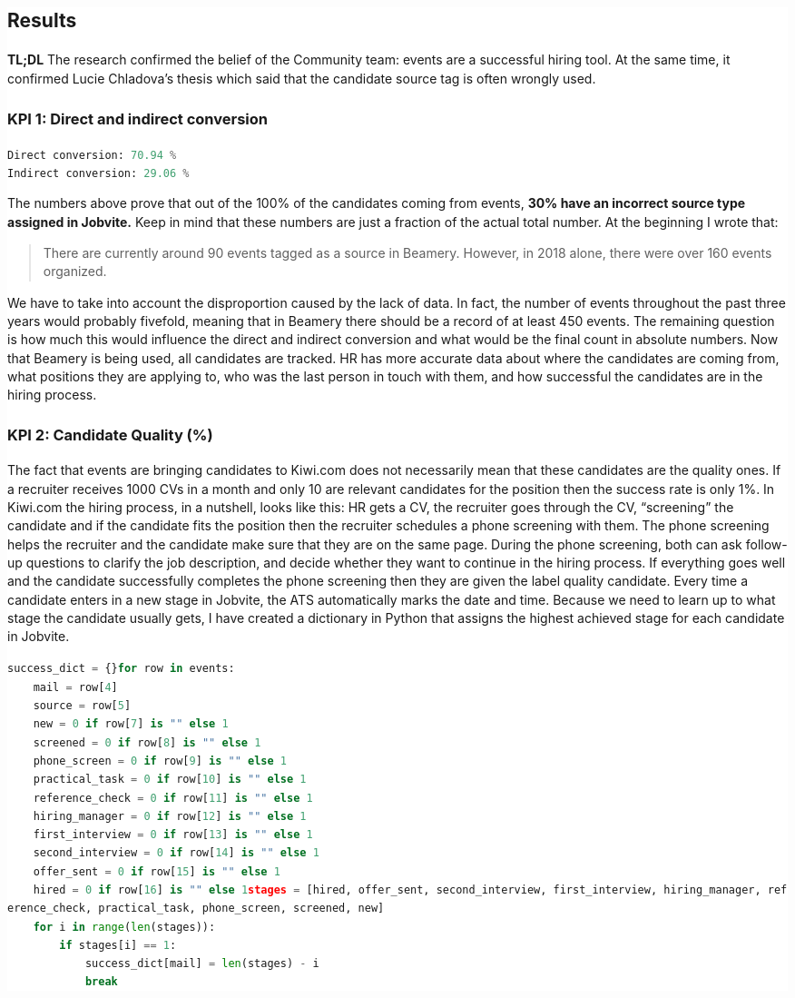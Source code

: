 ## Results
**TL;DL** The research confirmed the belief of the Community team: events are a successful hiring tool. At the same time, it confirmed Lucie Chladova’s thesis which said that the candidate source tag is often wrongly used.

### KPI 1: Direct and indirect conversion

```python
Direct conversion: 70.94 %
Indirect conversion: 29.06 %
```

The numbers above prove that out of the 100% of the candidates coming from events, **30% have an incorrect source type assigned in Jobvite.** Keep in mind that these numbers are just a fraction of the actual total number. At the beginning I wrote that:
>There are currently around 90 events tagged as a source in Beamery. However, in 2018 alone, there were over 160 events organized.

We have to take into account the disproportion caused by the lack of data. In fact, the number of events throughout the past three years would probably fivefold, meaning that in Beamery there should be a record of at least 450 events. The remaining question is how much this would influence the direct and indirect conversion and what would be the final count in absolute numbers. Now that Beamery is being used, all candidates are tracked. HR has more accurate data about where the candidates are coming from, what positions they are applying to, who was the last person in touch with them, and how successful the candidates are in the hiring process.

### KPI 2: Candidate Quality (%)
The fact that events are bringing candidates to Kiwi.com does not necessarily mean that these candidates are the quality ones. If a recruiter receives 1000 CVs in a month and only 10 are relevant candidates for the position then the success rate is only 1%. In Kiwi.com the hiring process, in a nutshell, looks like this: HR gets a CV, the recruiter goes through the CV, “screening” the candidate and if the candidate fits the position then the recruiter schedules a phone screening with them. The phone screening helps the recruiter and the candidate make sure that they are on the same page. During the phone screening, both can ask follow-up questions to clarify the job description, and decide whether they want to continue in the hiring process. If everything goes well and the candidate successfully completes the phone screening then they are given the label quality candidate. Every time a candidate enters in a new stage in Jobvite, the ATS automatically marks the date and time. Because we need to learn up to what stage the candidate usually gets, I have created a dictionary in Python that assigns the highest achieved stage for each candidate in Jobvite.

```python
success_dict = {}for row in events:
    mail = row[4]
    source = row[5]
    new = 0 if row[7] is "" else 1
    screened = 0 if row[8] is "" else 1
    phone_screen = 0 if row[9] is "" else 1
    practical_task = 0 if row[10] is "" else 1
    reference_check = 0 if row[11] is "" else 1
    hiring_manager = 0 if row[12] is "" else 1
    first_interview = 0 if row[13] is "" else 1
    second_interview = 0 if row[14] is "" else 1
    offer_sent = 0 if row[15] is "" else 1
    hired = 0 if row[16] is "" else 1stages = [hired, offer_sent, second_interview, first_interview, hiring_manager, reference_check, practical_task, phone_screen, screened, new]
    for i in range(len(stages)):
        if stages[i] == 1:
            success_dict[mail] = len(stages) - i
            break
```
